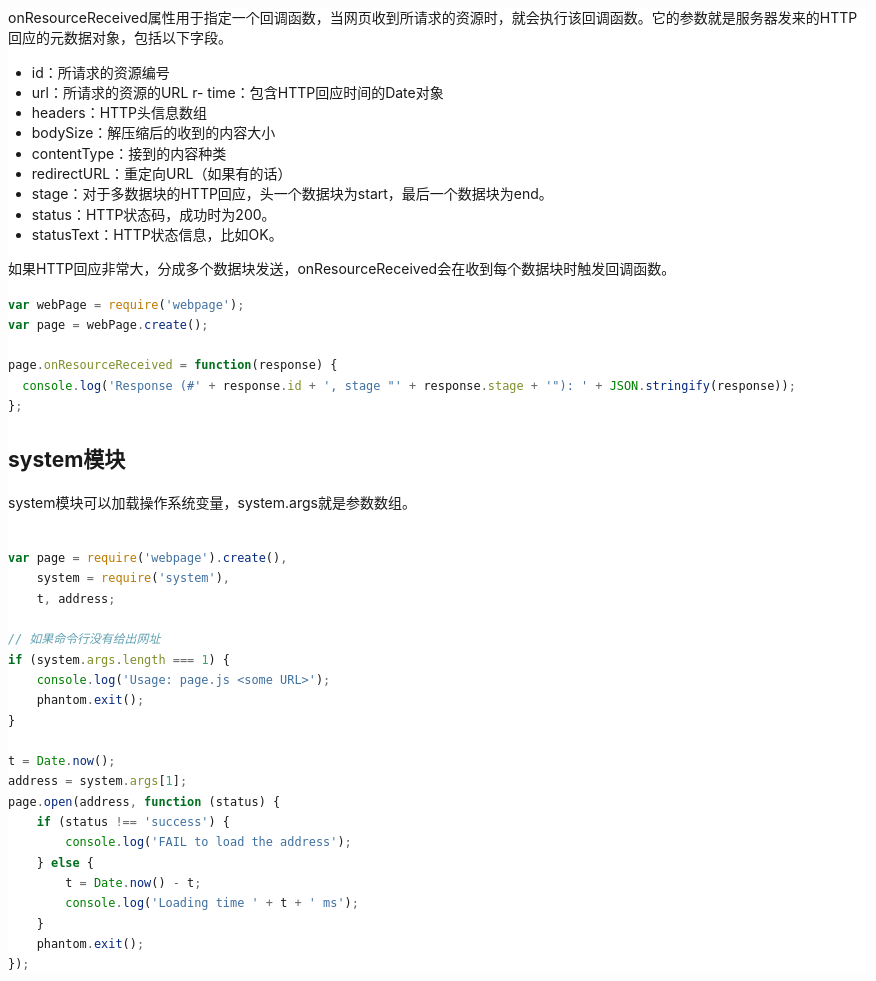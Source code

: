 onResourceReceived属性用于指定一个回调函数，当网页收到所请求的资源时，就会执行该回调函数。它的参数就是服务器发来的HTTP回应的元数据对象，包括以下字段。

- id：所请求的资源编号
- url：所请求的资源的URL
r- time：包含HTTP回应时间的Date对象
- headers：HTTP头信息数组
- bodySize：解压缩后的收到的内容大小
- contentType：接到的内容种类
- redirectURL：重定向URL（如果有的话）
- stage：对于多数据块的HTTP回应，头一个数据块为start，最后一个数据块为end。
- status：HTTP状态码，成功时为200。
- statusText：HTTP状态信息，比如OK。

如果HTTP回应非常大，分成多个数据块发送，onResourceReceived会在收到每个数据块时触发回调函数。

```javascript
var webPage = require('webpage');
var page = webPage.create();

page.onResourceReceived = function(response) {
  console.log('Response (#' + response.id + ', stage "' + response.stage + '"): ' + JSON.stringify(response));
};
```

## system模块

system模块可以加载操作系统变量，system.args就是参数数组。

```javascript

var page = require('webpage').create(),
    system = require('system'),
    t, address;

// 如果命令行没有给出网址
if (system.args.length === 1) {
    console.log('Usage: page.js <some URL>');
    phantom.exit();
}

t = Date.now();
address = system.args[1];
page.open(address, function (status) {
    if (status !== 'success') {
        console.log('FAIL to load the address');
    } else {
        t = Date.now() - t;
        console.log('Loading time ' + t + ' ms');
    }
    phantom.exit();
});

```
